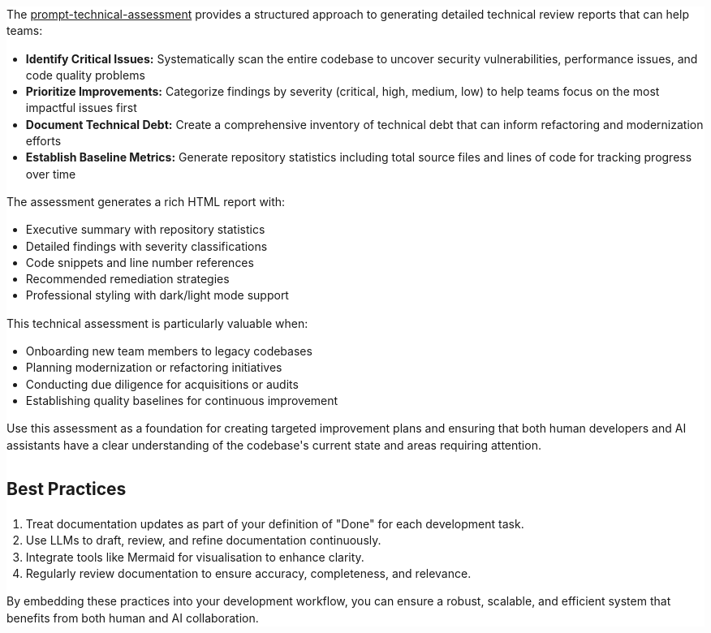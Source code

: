 The [prompt-technical-assessment](../../prompt-library/documentation/prompt-technical-assessment.md) provides a structured approach to generating detailed technical review reports that can help teams:

- **Identify Critical Issues:** Systematically scan the entire codebase to uncover security vulnerabilities, performance issues, and code quality problems
- **Prioritize Improvements:** Categorize findings by severity (critical, high, medium, low) to help teams focus on the most impactful issues first
- **Document Technical Debt:** Create a comprehensive inventory of technical debt that can inform refactoring and modernization efforts
- **Establish Baseline Metrics:** Generate repository statistics including total source files and lines of code for tracking progress over time

The assessment generates a rich HTML report with:

- Executive summary with repository statistics
- Detailed findings with severity classifications
- Code snippets and line number references
- Recommended remediation strategies
- Professional styling with dark/light mode support

This technical assessment is particularly valuable when:

- Onboarding new team members to legacy codebases
- Planning modernization or refactoring initiatives
- Conducting due diligence for acquisitions or audits
- Establishing quality baselines for continuous improvement

Use this assessment as a foundation for creating targeted improvement plans and ensuring that both human developers and AI assistants have a clear understanding of the codebase's current state and areas requiring attention.

## Best Practices

1. Treat documentation updates as part of your definition of "Done" for each development task.
2. Use LLMs to draft, review, and refine documentation continuously.
3. Integrate tools like Mermaid for visualisation to enhance clarity.
4. Regularly review documentation to ensure accuracy, completeness, and relevance.

By embedding these practices into your development workflow, you can ensure a robust, scalable, and efficient system that benefits from both human and AI collaboration. 